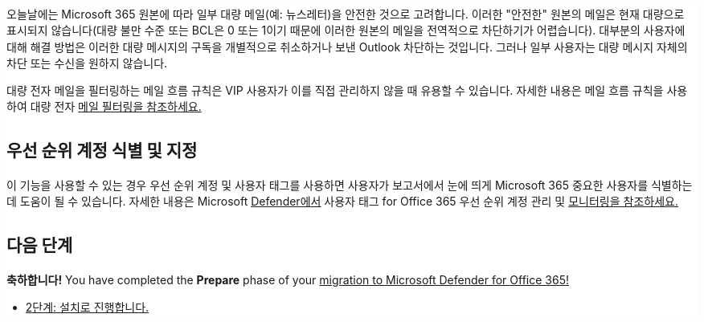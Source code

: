   오늘날에는 Microsoft 365 원본에 따라 일부 대량 메일(예: 뉴스레터)을 안전한 것으로 고려합니다. 이러한 "안전한" 원본의 메일은 현재 대량으로 표시되지 않습니다(대량 불만 수준 또는 BCL은 0 또는 1이기 때문에 이러한 원본의 메일을 전역적으로 차단하기가 어렵습니다). 대부분의 사용자에 대해 해결 방법은 이러한 대량 메시지의 구독을 개별적으로 취소하거나 보낸 Outlook 차단하는 것입니다. 그러나 일부 사용자는 대량 메시지 자체의 차단 또는 수신을 원하지 않습니다.

  대량 전자 메일을 필터링하는 메일 흐름 규칙은 VIP 사용자가 이를 직접 관리하지 않을 때 유용할 수 있습니다. 자세한 내용은 메일 흐름 규칙을 사용하여 대량 전자 [메일 필터링을 참조하세요.](/exchange/security-and-compliance/mail-flow-rules/use-rules-to-filter-bulk-mail.md)

## <a name="identify-and-designate-priority-accounts"></a>우선 순위 계정 식별 및 지정

이 기능을 사용할 수  있는 경우  우선 순위 계정 및 사용자 태그를 사용하면 사용자가 보고서에서 눈에 띄게 Microsoft 365 중요한 사용자를 식별하는 데 도움이 될 수 있습니다. 자세한 내용은 Microsoft [Defender에서](user-tags.md) 사용자 태그 for Office 365 우선 순위 계정 관리 및 [모니터링을 참조하세요.](/microsoft-365/admin/setup/priority-accounts)

## <a name="next-step"></a>다음 단계

**축하합니다!** You have completed the **Prepare** phase of your [migration to Microsoft Defender for Office 365!](migrate-to-defender-for-office-365.md#the-migration-process)

- [2단계: 설치로 진행합니다.](migrate-to-defender-for-office-365-setup.md)
